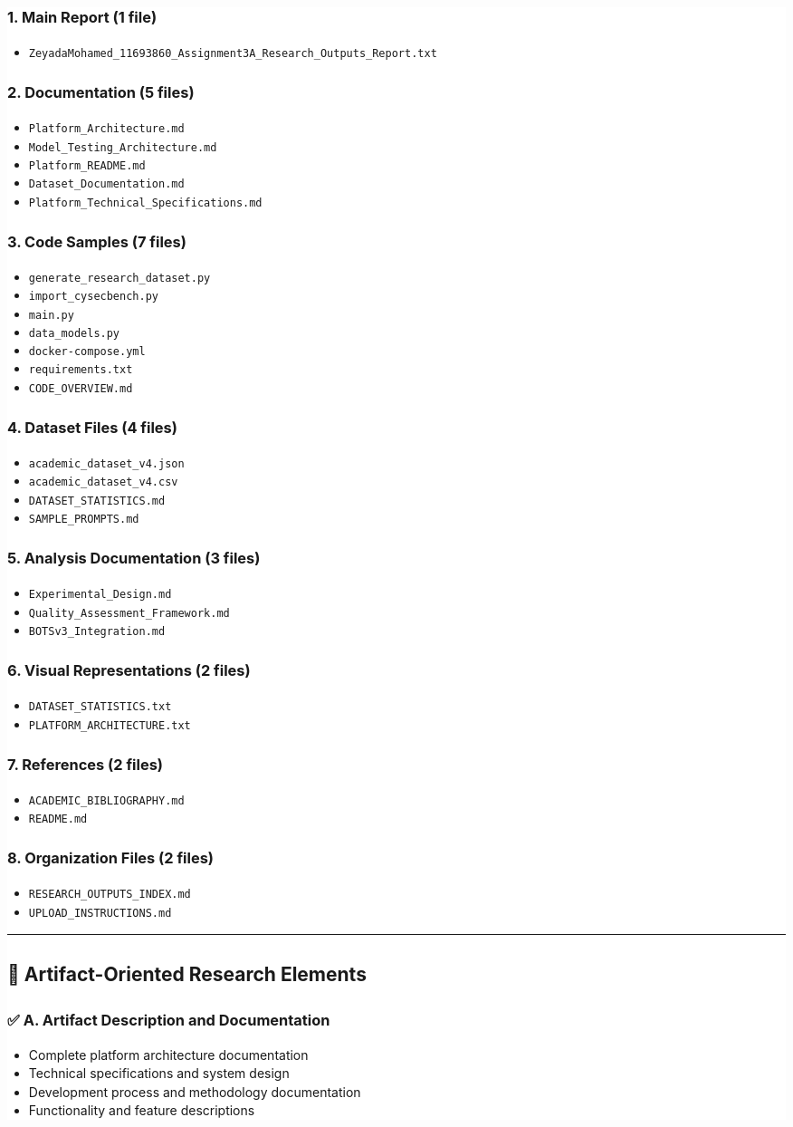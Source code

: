 ### 1. Main Report (1 file)
- `ZeyadaMohamed_11693860_Assignment3A_Research_Outputs_Report.txt`

### 2. Documentation (5 files)
- `Platform_Architecture.md`
- `Model_Testing_Architecture.md`
- `Platform_README.md`
- `Dataset_Documentation.md`
- `Platform_Technical_Specifications.md`

### 3. Code Samples (7 files)
- `generate_research_dataset.py`
- `import_cysecbench.py`
- `main.py`
- `data_models.py`
- `docker-compose.yml`
- `requirements.txt`
- `CODE_OVERVIEW.md`

### 4. Dataset Files (4 files)
- `academic_dataset_v4.json`
- `academic_dataset_v4.csv`
- `DATASET_STATISTICS.md`
- `SAMPLE_PROMPTS.md`

### 5. Analysis Documentation (3 files)
- `Experimental_Design.md`
- `Quality_Assessment_Framework.md`
- `BOTSv3_Integration.md`

### 6. Visual Representations (2 files)
- `DATASET_STATISTICS.txt`
- `PLATFORM_ARCHITECTURE.txt`

### 7. References (2 files)
- `ACADEMIC_BIBLIOGRAPHY.md`
- `README.md`

### 8. Organization Files (2 files)
- `RESEARCH_OUTPUTS_INDEX.md`
- `UPLOAD_INSTRUCTIONS.md`

---

## 🎯 Artifact-Oriented Research Elements

### ✅ A. Artifact Description and Documentation
- Complete platform architecture documentation
- Technical specifications and system design
- Development process and methodology documentation
- Functionality and feature descriptions
